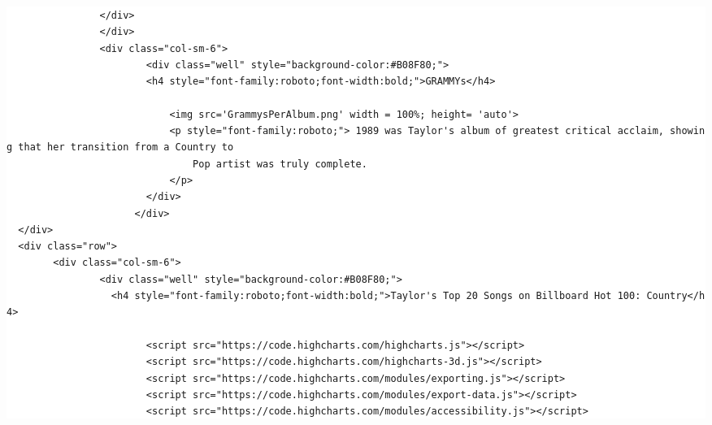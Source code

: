                     </div>
                    </div>
                    <div class="col-sm-6">
                            <div class="well" style="background-color:#B08F80;">
                            <h4 style="font-family:roboto;font-width:bold;">GRAMMYs</h4>

                                <img src='GrammysPerAlbum.png' width = 100%; height= 'auto'>
                                <p style="font-family:roboto;"> 1989 was Taylor's album of greatest critical acclaim, showing that her transition from a Country to 
                                    Pop artist was truly complete. 
                                </p>
                            </div>
                          </div>
      </div>
      <div class="row">
            <div class="col-sm-6">
                    <div class="well" style="background-color:#B08F80;">
                      <h4 style="font-family:roboto;font-width:bold;">Taylor's Top 20 Songs on Billboard Hot 100: Country</h4>

                            <script src="https://code.highcharts.com/highcharts.js"></script>
                            <script src="https://code.highcharts.com/highcharts-3d.js"></script>
                            <script src="https://code.highcharts.com/modules/exporting.js"></script>
                            <script src="https://code.highcharts.com/modules/export-data.js"></script>
                            <script src="https://code.highcharts.com/modules/accessibility.js"></script>
                            
